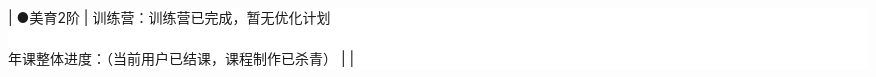 | ●美育2阶                                                      | 训练营：训练营已完成，暂无优化计划<br><br>年课整体进度：（当前用户已结课，课程制作已杀青）                                                                                                                                                                                                                                                                                                                                                                                                                                                                                                                                                                                                                                                                                                                                                                                                                                                                                                                                                                                                                                                                                                                                                                                                                                                                                                                                                                                                                                                                                                                                                                                                                                                                                                                                                                                                                                                                                                                                                                                                                                                                                                                                                                                                                                                                                                                                                                                                                                                                                                                                                                                                                                                                                                                                                                                                                                                                                                                                                                                                                                                                                                                                                                                                                                                                                                                                                                                                                                                                                                                                                                                                                                                                                                                                                                                                                                                                                                                                                                                                                                                                                                                                                                                                                                      |                                                                                                                                                                                                                                                                                                                                                                                                                                                                                                                                                                                                                                                                                                                                                                                                                                                                                                                                                                                                                                                                                                                                                                                                                                                                                                                                                                                                                                             |